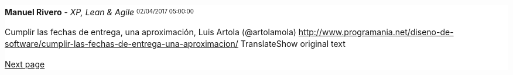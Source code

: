 <strong>Manuel Rivero</strong> - <em>XP, Lean & Agile</em> <sup><sub>02/04/2017 05:00:00</sub></sup>

Cumplir las fechas de entrega, una aproximación, Luis Artola (@artolamola) <a target="_blank" href="http://www.programania.net/diseno-de-software/cumplir-las-fechas-de-entrega-una-aproximacion/">http://www.programania.net/diseno-de-software/cumplir-las-fechas-de-entrega-una-aproximacion/</a> TranslateShow original text


[Next page](index19.md)
